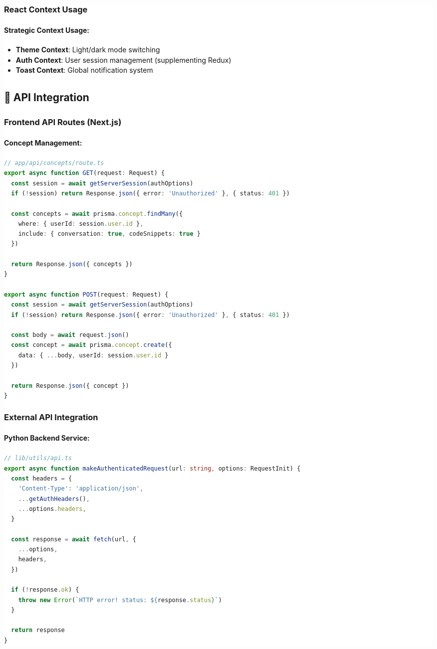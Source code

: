 ### React Context Usage

#### Strategic Context Usage:
- **Theme Context**: Light/dark mode switching
- **Auth Context**: User session management (supplementing Redux)
- **Toast Context**: Global notification system

## 📱 API Integration

### Frontend API Routes (Next.js)

#### Concept Management:
```typescript
// app/api/concepts/route.ts
export async function GET(request: Request) {
  const session = await getServerSession(authOptions)
  if (!session) return Response.json({ error: 'Unauthorized' }, { status: 401 })
  
  const concepts = await prisma.concept.findMany({
    where: { userId: session.user.id },
    include: { conversation: true, codeSnippets: true }
  })
  
  return Response.json({ concepts })
}

export async function POST(request: Request) {
  const session = await getServerSession(authOptions)
  if (!session) return Response.json({ error: 'Unauthorized' }, { status: 401 })
  
  const body = await request.json()
  const concept = await prisma.concept.create({
    data: { ...body, userId: session.user.id }
  })
  
  return Response.json({ concept })
}
```

### External API Integration

#### Python Backend Service:
```typescript
// lib/utils/api.ts
export async function makeAuthenticatedRequest(url: string, options: RequestInit) {
  const headers = {
    'Content-Type': 'application/json',
    ...getAuthHeaders(),
    ...options.headers,
  }
  
  const response = await fetch(url, {
    ...options,
    headers,
  })
  
  if (!response.ok) {
    throw new Error(`HTTP error! status: ${response.status}`)
  }
  
  return response
}
```